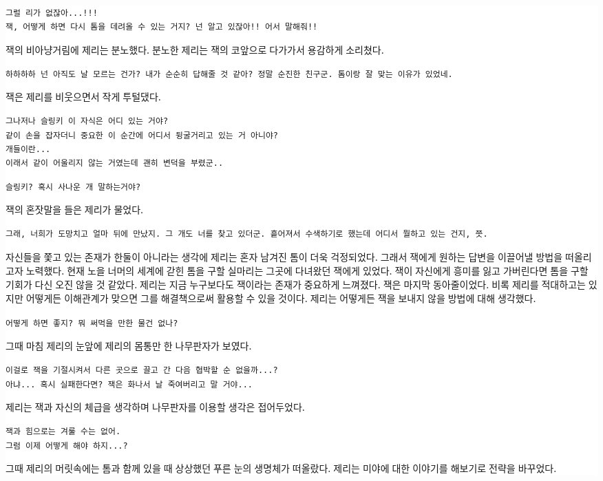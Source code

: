 ```
그럴 리가 없잖아...!!!
잭, 어떻게 하면 다시 톰을 데려올 수 있는 거지? 넌 알고 있잖아!! 어서 말해줘!!
```
잭의 비아냥거림에 제리는 분노했다.
분노한 제리는 잭의 코앞으로 다가가서 용감하게 소리쳤다.

```
하하하하 넌 아직도 날 모르는 건가? 내가 순순히 답해줄 것 같아? 정말 순진한 친구군. 톰이랑 잘 맞는 이유가 있었네.
```

잭은 제리를 비웃으면서 작게 투털댔다.

```
그나저나 슬링키 이 자식은 어디 있는 거야?
같이 손을 잡자더니 중요한 이 순간에 어디서 뒹굴거리고 있는 거 아니야?
개들이란... 
이래서 같이 어울리지 않는 거였는데 괜히 변덕을 부렸군..
```

```
슬링키? 혹시 사나운 개 말하는거야?
```

잭의 혼잣말을 들은 제리가 물었다.

```
그래, 너희가 도망치고 얼마 뒤에 만났지. 그 개도 너를 찾고 있더군. 흩어져서 수색하기로 했는데 어디서 뭘하고 있는 건지, 쯧.
```

자신들을 쫓고 있는 존재가 한둘이 아니라는 생각에 제리는 혼자 남겨진 톰이 더욱 걱정되었다.
그래서 잭에게 원하는 답변을 이끌어낼 방법을 떠올리고자 노력했다.
현재 노을 너머의 세계에 갇힌 톰을 구할 실마리는 그곳에 다녀왔던 잭에게 있었다.
잭이 자신에게 흥미를 잃고 가버린다면 톰을 구할 기회가 다신 오진 않을 것 같았다.
제리는 지금 누구보다도 잭이라는 존재가 중요하게 느껴졌다.
잭은 마지막 동아줄이었다.
비록 제리를 적대하고는 있지만 어떻게든 이해관계가 맞으면 그를 해결책으로써 활용할 수 있을 것이다.
제리는 어떻게든 잭을 보내지 않을 방법에 대해 생각했다.


```
어떻게 하면 좋지? 뭐 써먹을 만한 물건 없나?
```

그때 마침 제리의 눈앞에 제리의 몸통만 한 나무판자가 보였다.

```
이걸로 잭을 기절시켜서 다른 곳으로 끌고 간 다음 협박할 순 없을까...?
아냐... 혹시 실패한다면? 잭은 화나서 날 죽여버리고 말 거야...
```

제리는 잭과 자신의 체급을 생각하며 나무판자를 이용할 생각은 접어두었다.

```
잭과 힘으로는 겨룰 수는 없어.
그럼 이제 어떻게 해야 하지...?
```

그때 제리의 머릿속에는 톰과 함께 있을 때 상상했던 푸른 눈의 생명체가 떠올랐다.
제리는 미야에 대한 이야기를 해보기로 전략을 바꾸었다.
